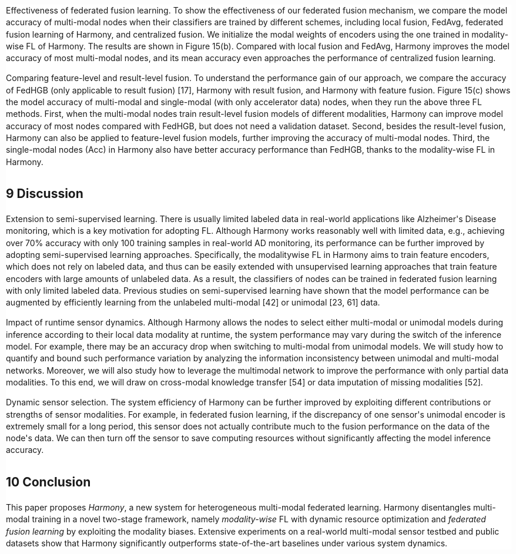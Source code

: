 Effectiveness of federated fusion learning. To show the effectiveness of our federated fusion mechanism, we compare the model accuracy of multi-modal nodes when their classifiers are trained by different schemes, including local fusion, FedAvg, federated fusion learning of Harmony, and centralized fusion. We initialize the modal weights of encoders using the one trained in modality-wise FL of Harmony. The results are shown in Figure 15(b). Compared with local fusion and FedAvg, Harmony improves the model accuracy of most multi-modal nodes, and its mean accuracy even approaches the performance of centralized fusion learning.

Comparing feature-level and result-level fusion. To understand the performance gain of our approach, we compare the accuracy of FedHGB (only applicable to result fusion) [17], Harmony with result fusion, and Harmony with feature fusion. Figure 15(c) shows the model accuracy of multi-modal and single-modal
(with only accelerator data) nodes, when they run the above three FL methods. First, when the multi-modal nodes train result-level fusion models of different modalities, Harmony can improve model accuracy of most nodes compared with FedHGB, but does not need a validation dataset. Second, besides the result-level fusion, Harmony can also be applied to feature-level fusion models, further improving the accuracy of multi-modal nodes. Third, the single-modal nodes (Acc) in Harmony also have better accuracy performance than FedHGB, thanks to the modality-wise FL in Harmony.

## 9 Discussion

Extension to semi-supervised learning. There is usually limited labeled data in real-world applications like Alzheimer's Disease monitoring, which is a key motivation for adopting FL. Although Harmony works reasonably well with limited data, e.g., achieving over 70% accuracy with only 100 training samples in real-world AD
monitoring, its performance can be further improved by adopting semi-supervised learning approaches. Specifically, the modalitywise FL in Harmony aims to train feature encoders, which does not rely on labeled data, and thus can be easily extended with unsupervised learning approaches that train feature encoders with large amounts of unlabeled data. As a result, the classifiers of nodes can be trained in federated fusion learning with only limited labeled data. Previous studies on semi-supervised learning have shown that the model performance can be augmented by efficiently learning from the unlabeled multi-modal [42] or unimodal [23, 61] data.

Impact of runtime sensor dynamics. Although Harmony allows the nodes to select either multi-modal or unimodal models during inference according to their local data modality at runtime, the system performance may vary during the switch of the inference model. For example, there may be an accuracy drop when switching to multi-modal from unimodal models. We will study how to quantify and bound such performance variation by analyzing the information inconsistency between unimodal and multi-modal networks. Moreover, we will also study how to leverage the multimodal network to improve the performance with only partial data modalities. To this end, we will draw on cross-modal knowledge transfer [54] or data imputation of missing modalities [52].

Dynamic sensor selection. The system efficiency of Harmony can be further improved by exploiting different contributions or strengths of sensor modalities. For example, in federated fusion learning, if the discrepancy of one sensor's unimodal encoder is extremely small for a long period, this sensor does not actually contribute much to the fusion performance on the data of the node's data. We can then turn off the sensor to save computing resources without significantly affecting the model inference accuracy.

## 10 Conclusion

This paper proposes *Harmony*, a new system for heterogeneous multi-modal federated learning. Harmony disentangles multi-modal training in a novel two-stage framework, namely *modality-wise* FL with dynamic resource optimization and *federated fusion learning* by exploiting the modality biases. Extensive experiments on a real-world multi-modal sensor testbed and public datasets show that Harmony significantly outperforms state-of-the-art baselines under various system dynamics.
